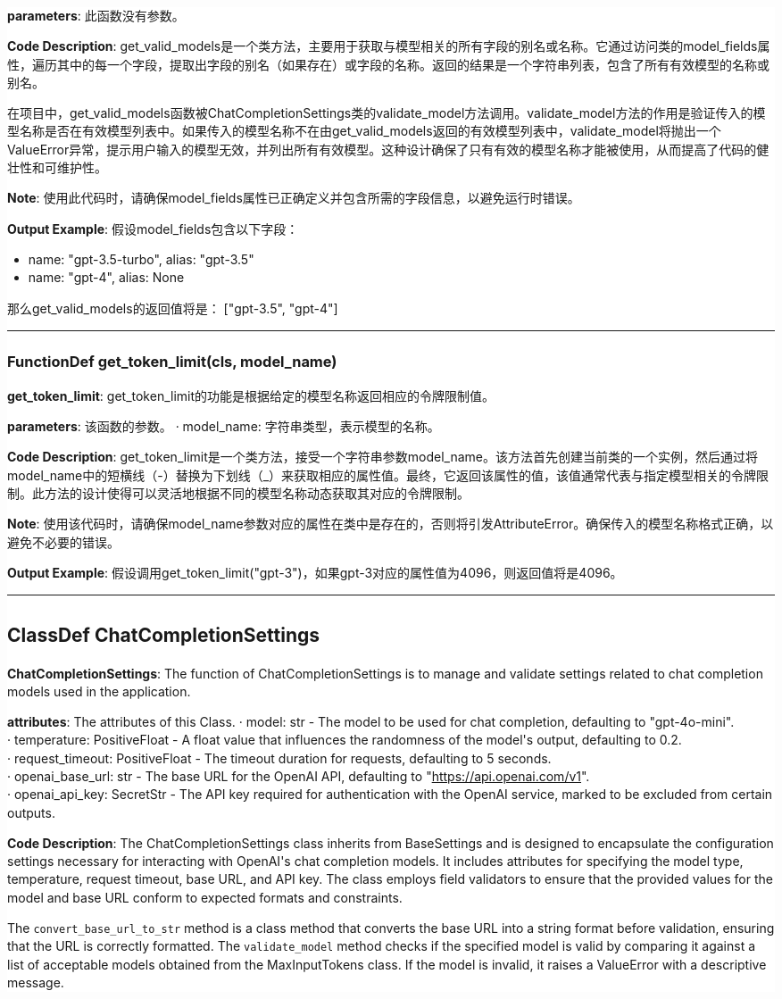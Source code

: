 **parameters**: 此函数没有参数。

**Code Description**: get_valid_models是一个类方法，主要用于获取与模型相关的所有字段的别名或名称。它通过访问类的model_fields属性，遍历其中的每一个字段，提取出字段的别名（如果存在）或字段的名称。返回的结果是一个字符串列表，包含了所有有效模型的名称或别名。

在项目中，get_valid_models函数被ChatCompletionSettings类的validate_model方法调用。validate_model方法的作用是验证传入的模型名称是否在有效模型列表中。如果传入的模型名称不在由get_valid_models返回的有效模型列表中，validate_model将抛出一个ValueError异常，提示用户输入的模型无效，并列出所有有效模型。这种设计确保了只有有效的模型名称才能被使用，从而提高了代码的健壮性和可维护性。

**Note**: 使用此代码时，请确保model_fields属性已正确定义并包含所需的字段信息，以避免运行时错误。

**Output Example**: 假设model_fields包含以下字段：
- name: "gpt-3.5-turbo", alias: "gpt-3.5"
- name: "gpt-4", alias: None

那么get_valid_models的返回值将是：
["gpt-3.5", "gpt-4"]
***
### FunctionDef get_token_limit(cls, model_name)
**get_token_limit**: get_token_limit的功能是根据给定的模型名称返回相应的令牌限制值。

**parameters**: 该函数的参数。
· model_name: 字符串类型，表示模型的名称。

**Code Description**: get_token_limit是一个类方法，接受一个字符串参数model_name。该方法首先创建当前类的一个实例，然后通过将model_name中的短横线（-）替换为下划线（_）来获取相应的属性值。最终，它返回该属性的值，该值通常代表与指定模型相关的令牌限制。此方法的设计使得可以灵活地根据不同的模型名称动态获取其对应的令牌限制。

**Note**: 使用该代码时，请确保model_name参数对应的属性在类中是存在的，否则将引发AttributeError。确保传入的模型名称格式正确，以避免不必要的错误。

**Output Example**: 假设调用get_token_limit("gpt-3")，如果gpt-3对应的属性值为4096，则返回值将是4096。
***
## ClassDef ChatCompletionSettings
**ChatCompletionSettings**: The function of ChatCompletionSettings is to manage and validate settings related to chat completion models used in the application.

**attributes**: The attributes of this Class.
· model: str - The model to be used for chat completion, defaulting to "gpt-4o-mini".  
· temperature: PositiveFloat - A float value that influences the randomness of the model's output, defaulting to 0.2.  
· request_timeout: PositiveFloat - The timeout duration for requests, defaulting to 5 seconds.  
· openai_base_url: str - The base URL for the OpenAI API, defaulting to "https://api.openai.com/v1".  
· openai_api_key: SecretStr - The API key required for authentication with the OpenAI service, marked to be excluded from certain outputs.

**Code Description**: The ChatCompletionSettings class inherits from BaseSettings and is designed to encapsulate the configuration settings necessary for interacting with OpenAI's chat completion models. It includes attributes for specifying the model type, temperature, request timeout, base URL, and API key. The class employs field validators to ensure that the provided values for the model and base URL conform to expected formats and constraints.

The `convert_base_url_to_str` method is a class method that converts the base URL into a string format before validation, ensuring that the URL is correctly formatted. The `validate_model` method checks if the specified model is valid by comparing it against a list of acceptable models obtained from the MaxInputTokens class. If the model is invalid, it raises a ValueError with a descriptive message.
